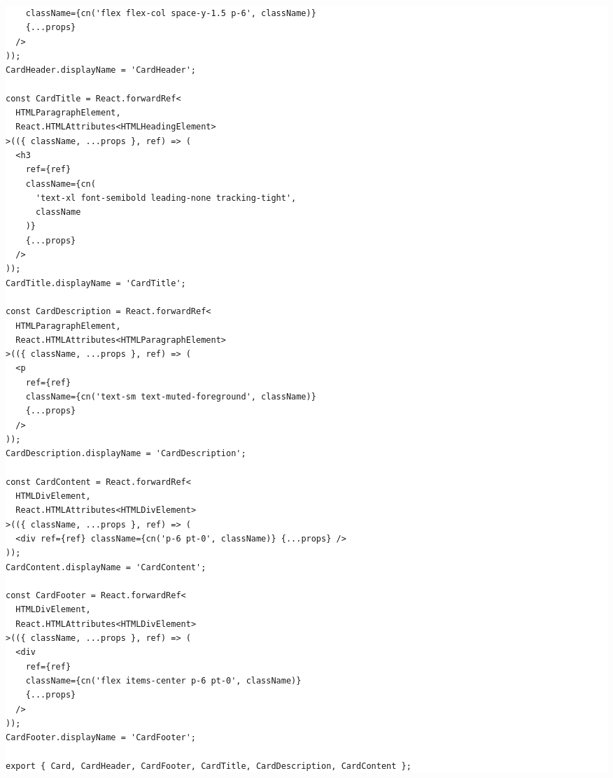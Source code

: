 ```tsx
    className={cn('flex flex-col space-y-1.5 p-6', className)}
    {...props}
  />
));
CardHeader.displayName = 'CardHeader';

const CardTitle = React.forwardRef<
  HTMLParagraphElement,
  React.HTMLAttributes<HTMLHeadingElement>
>(({ className, ...props }, ref) => (
  <h3
    ref={ref}
    className={cn(
      'text-xl font-semibold leading-none tracking-tight',
      className
    )}
    {...props}
  />
));
CardTitle.displayName = 'CardTitle';

const CardDescription = React.forwardRef<
  HTMLParagraphElement,
  React.HTMLAttributes<HTMLParagraphElement>
>(({ className, ...props }, ref) => (
  <p
    ref={ref}
    className={cn('text-sm text-muted-foreground', className)}
    {...props}
  />
));
CardDescription.displayName = 'CardDescription';

const CardContent = React.forwardRef<
  HTMLDivElement,
  React.HTMLAttributes<HTMLDivElement>
>(({ className, ...props }, ref) => (
  <div ref={ref} className={cn('p-6 pt-0', className)} {...props} />
));
CardContent.displayName = 'CardContent';

const CardFooter = React.forwardRef<
  HTMLDivElement,
  React.HTMLAttributes<HTMLDivElement>
>(({ className, ...props }, ref) => (
  <div
    ref={ref}
    className={cn('flex items-center p-6 pt-0', className)}
    {...props}
  />
));
CardFooter.displayName = 'CardFooter';

export { Card, CardHeader, CardFooter, CardTitle, CardDescription, CardContent };
```
